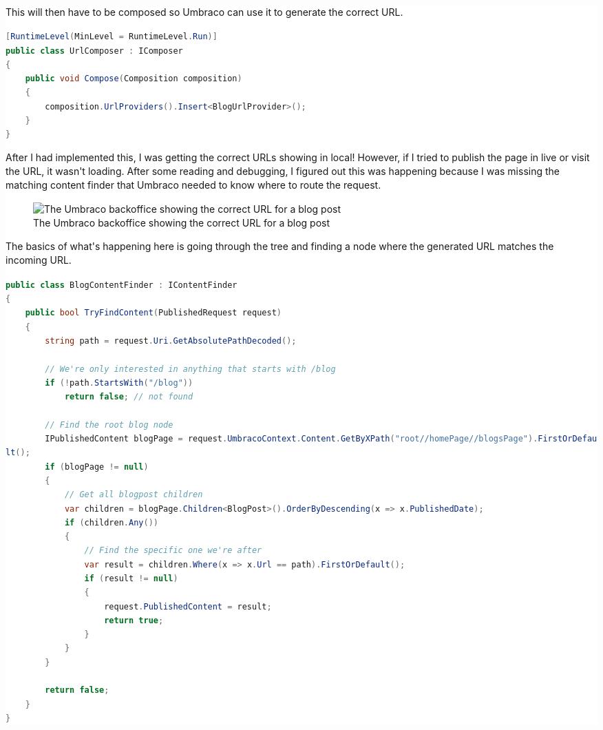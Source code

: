 This will then have to be composed so Umbraco can use it to generate the correct URL.

```csharp
[RuntimeLevel(MinLevel = RuntimeLevel.Run)]
public class UrlComposer : IComposer
{
    public void Compose(Composition composition)
    {
        composition.UrlProviders().Insert<BlogUrlProvider>();
    }
}
```

After I had implemented this, I was getting the correct URLs showing in local! However, if I tried to publish the page in live or visit the URL, it wasn't loading. After some reading and debugging, I figured out this was happening because I was missing the matching content finder that Umbraco needed to know where to route the request.

<figure class="c-figure">
  <img src="/assets/images/blog/2020-08-30/photo1.png" alt="The Umbraco backoffice showing the correct URL for a blog post" loading="lazy">
  <figcaption>The Umbraco backoffice showing the correct URL for a blog post</figcaption>
</figure>

The basics of what's happening here is going through the tree and finding a node where the generated URL matches the incoming URL.

```csharp
public class BlogContentFinder : IContentFinder
{
    public bool TryFindContent(PublishedRequest request)
    {
        string path = request.Uri.GetAbsolutePathDecoded();

        // We're only interested in anything that starts with /blog
        if (!path.StartsWith("/blog"))
            return false; // not found

        // Find the root blog node
        IPublishedContent blogPage = request.UmbracoContext.Content.GetByXPath("root//homePage//blogsPage").FirstOrDefault();
        if (blogPage != null)
        {
            // Get all blogpost children
            var children = blogPage.Children<BlogPost>().OrderByDescending(x => x.PublishedDate);
            if (children.Any())
            {
                // Find the specific one we're after
                var result = children.Where(x => x.Url == path).FirstOrDefault();
                if (result != null)
                {
                    request.PublishedContent = result;
                    return true;
                }
            }
        }

        return false;
    }
}
```
